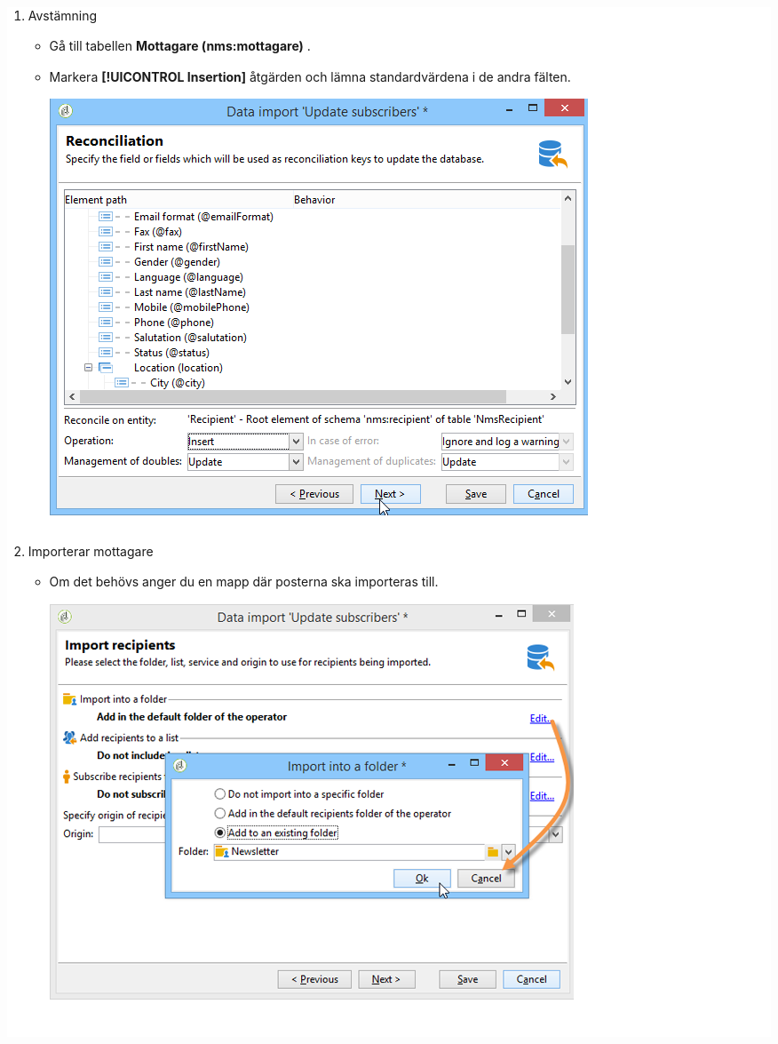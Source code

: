 1. Avstämning

   * Gå till tabellen **Mottagare (nms:mottagare)** .
   * Markera **[!UICONTROL Insertion]** åtgärden och lämna standardvärdena i de andra fälten.

      ![](assets/s_ncs_user_import_example04_01.png)

1. Importerar mottagare

   * Om det behövs anger du en mapp där posterna ska importeras till.

      ![](assets/s_ncs_user_import_example05_01.png)

